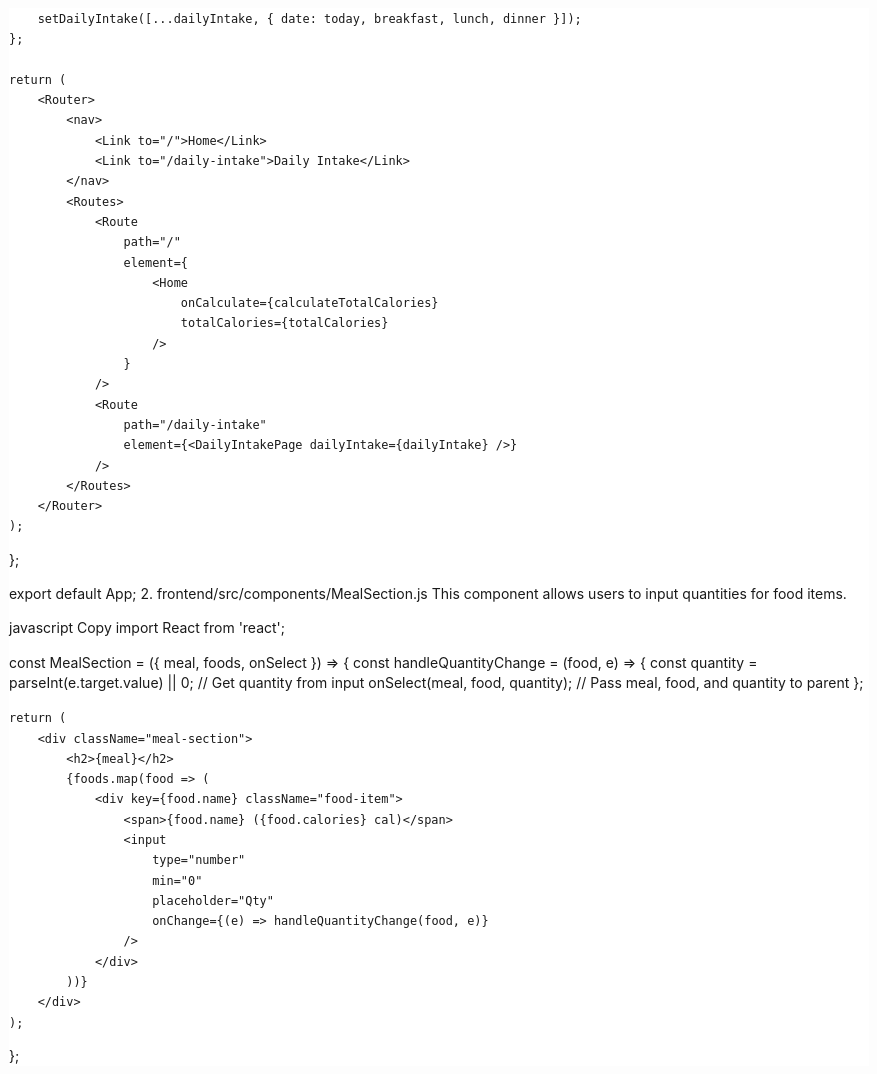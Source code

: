         setDailyIntake([...dailyIntake, { date: today, breakfast, lunch, dinner }]);
    };

    return (
        <Router>
            <nav>
                <Link to="/">Home</Link>
                <Link to="/daily-intake">Daily Intake</Link>
            </nav>
            <Routes>
                <Route
                    path="/"
                    element={
                        <Home
                            onCalculate={calculateTotalCalories}
                            totalCalories={totalCalories}
                        />
                    }
                />
                <Route
                    path="/daily-intake"
                    element={<DailyIntakePage dailyIntake={dailyIntake} />}
                />
            </Routes>
        </Router>
    );
};

export default App;
2. frontend/src/components/MealSection.js
This component allows users to input quantities for food items.

javascript
Copy
import React from 'react';

const MealSection = ({ meal, foods, onSelect }) => {
    const handleQuantityChange = (food, e) => {
        const quantity = parseInt(e.target.value) || 0; // Get quantity from input
        onSelect(meal, food, quantity); // Pass meal, food, and quantity to parent
    };

    return (
        <div className="meal-section">
            <h2>{meal}</h2>
            {foods.map(food => (
                <div key={food.name} className="food-item">
                    <span>{food.name} ({food.calories} cal)</span>
                    <input
                        type="number"
                        min="0"
                        placeholder="Qty"
                        onChange={(e) => handleQuantityChange(food, e)}
                    />
                </div>
            ))}
        </div>
    );
};
